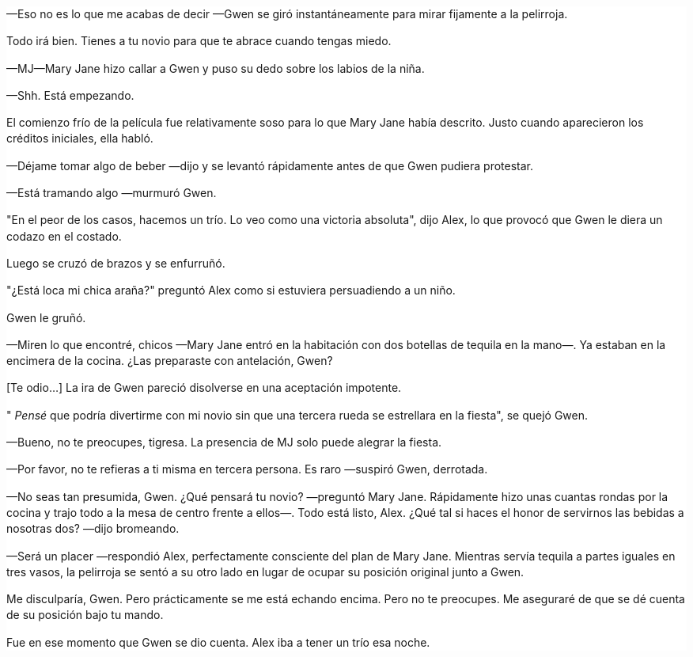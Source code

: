 —Eso no es lo que me acabas de decir —Gwen se giró instantáneamente para mirar fijamente a la pelirroja.

Todo irá bien. Tienes a tu novio para que te abrace cuando tengas miedo.

—MJ—Mary Jane hizo callar a Gwen y puso su dedo sobre los labios de la niña.

—Shh. Está empezando.

El comienzo frío de la película fue relativamente soso para lo que Mary Jane había descrito. Justo cuando aparecieron los créditos iniciales, ella habló.

—Déjame tomar algo de beber —dijo y se levantó rápidamente antes de que Gwen pudiera protestar.

—Está tramando algo —murmuró Gwen.

"En el peor de los casos, hacemos un trío. Lo veo como una victoria absoluta", dijo Alex, lo que provocó que Gwen le diera un codazo en el costado.

Luego se cruzó de brazos y se enfurruñó.

"¿Está loca mi chica araña?" preguntó Alex como si estuviera persuadiendo a un niño.

Gwen le gruñó.

—Miren lo que encontré, chicos —Mary Jane entró en la habitación con dos botellas de tequila en la mano—. Ya estaban en la encimera de la cocina. ¿Las preparaste con antelación, Gwen?

[Te odio…] La ira de Gwen pareció disolverse en una aceptación impotente.

" _Pensé_ que podría divertirme con mi novio sin que una tercera rueda se estrellara en la fiesta", se quejó Gwen.

—Bueno, no te preocupes, tigresa. La presencia de MJ solo puede alegrar la fiesta.

—Por favor, no te refieras a ti misma en tercera persona. Es raro —suspiró Gwen, derrotada.

—No seas tan presumida, Gwen. ¿Qué pensará tu novio? —preguntó Mary Jane. Rápidamente hizo unas cuantas rondas por la cocina y trajo todo a la mesa de centro frente a ellos—. Todo está listo, Alex. ¿Qué tal si haces el honor de servirnos las bebidas a nosotras dos? —dijo bromeando.

—Será un placer —respondió Alex, perfectamente consciente del plan de Mary Jane. Mientras servía tequila a partes iguales en tres vasos, la pelirroja se sentó a su otro lado en lugar de ocupar su posición original junto a Gwen.

Me disculparía, Gwen. Pero prácticamente se me está echando encima. Pero no te preocupes. Me aseguraré de que se dé cuenta de su posición bajo tu mando.

Fue en ese momento que Gwen se dio cuenta. Alex iba a tener un trío esa noche.